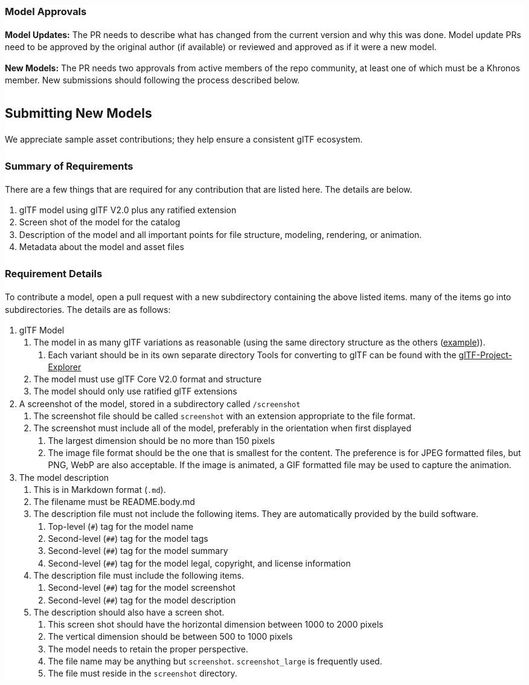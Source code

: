 ### Model Approvals

**Model Updates:** The PR needs to describe what has changed from the current version and why this was done. Model update PRs need to be approved by the original author (if available) or reviewed and approved as if it were a new model.

**New Models:** The PR needs two approvals from active members of the repo community, at least one of which must be a Khronos member. New submissions should following the process described below.

## Submitting New Models

We appreciate sample asset contributions; they help ensure a consistent glTF ecosystem.

### Summary of Requirements
There are a few things that are required for any contribution that are listed here. The details are below.
1. glTF model using glTF V2.0 plus any ratified extension
1. Screen shot of the model for the catalog
1. Description of the model and all important points for file structure, modeling, rendering, or animation.
1. Metadata about the model and asset files

### Requirement Details

To contribute a model, open a pull request with a new subdirectory containing the above listed items. many of the items go into subdirectories. The details are as follows:

1. glTF Model
    1. The model in as many glTF variations as reasonable (using the same directory structure as the others ([example](Models/Box))).
        1. Each variant should be in its own separate directory
        Tools for converting to glTF can be found with the [glTF-Project-Explorer](https://github.khronos.org/glTF-Project-Explorer/)
    1. The model must use glTF Core V2.0 format and structure
    1. The model should only use ratified glTF extensions
1. A screenshot of the model, stored in a subdirectory called `/screenshot`
    1. The screenshot file should be called `screenshot` with an extension appropriate to the file format.
    1. The screenshot must include all of the model, preferably in the orientation when first displayed
        1. The largest dimension should be no more than 150 pixels
        1. The image file format should be the one that is smallest for the content. The preference is for JPEG formatted files, but PNG, WebP are also acceptable. If the image is animated, a GIF formatted file may be used to capture the animation.
1. The model description
    1. This is in Markdown format (`.md`).
    1. The filename must be README.body.md
    1. The description file must not include the following items. They are automatically provided by the build software.
        1. Top-level (`#`) tag for the model name
        1. Second-level (`##`) tag for the model tags
        1. Second-level (`##`) tag for the model summary
        1. Second-level (`##`) tag for the model legal, copyright, and license information
    1. The description file must include the following items.
        1. Second-level (`##`) tag for the model screenshot
        1. Second-level (`##`) tag for the model description
    1. The description should also have a screen shot. 
        1. This screen shot should have the horizontal dimension between 1000 to 2000 pixels
        1. The vertical dimension should be between 500 to 1000 pixels
        1. The model needs to retain the proper perspective.
        1. The file name may be anything but `screenshot`. `screenshot_large` is frequently used.
        1. The file must reside in the `screenshot` directory.
